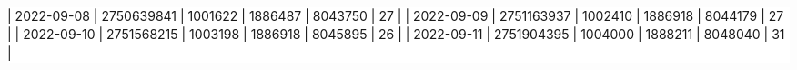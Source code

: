 | 2022-09-08 | 2750639841 | 1001622 | 1886487 | 8043750 | 27 |
| 2022-09-09 | 2751163937 | 1002410 | 1886918 | 8044179 | 27 |
| 2022-09-10 | 2751568215 | 1003198 | 1886918 | 8045895 | 26 |
| 2022-09-11 | 2751904395 | 1004000 | 1888211 | 8048040 | 31 |

